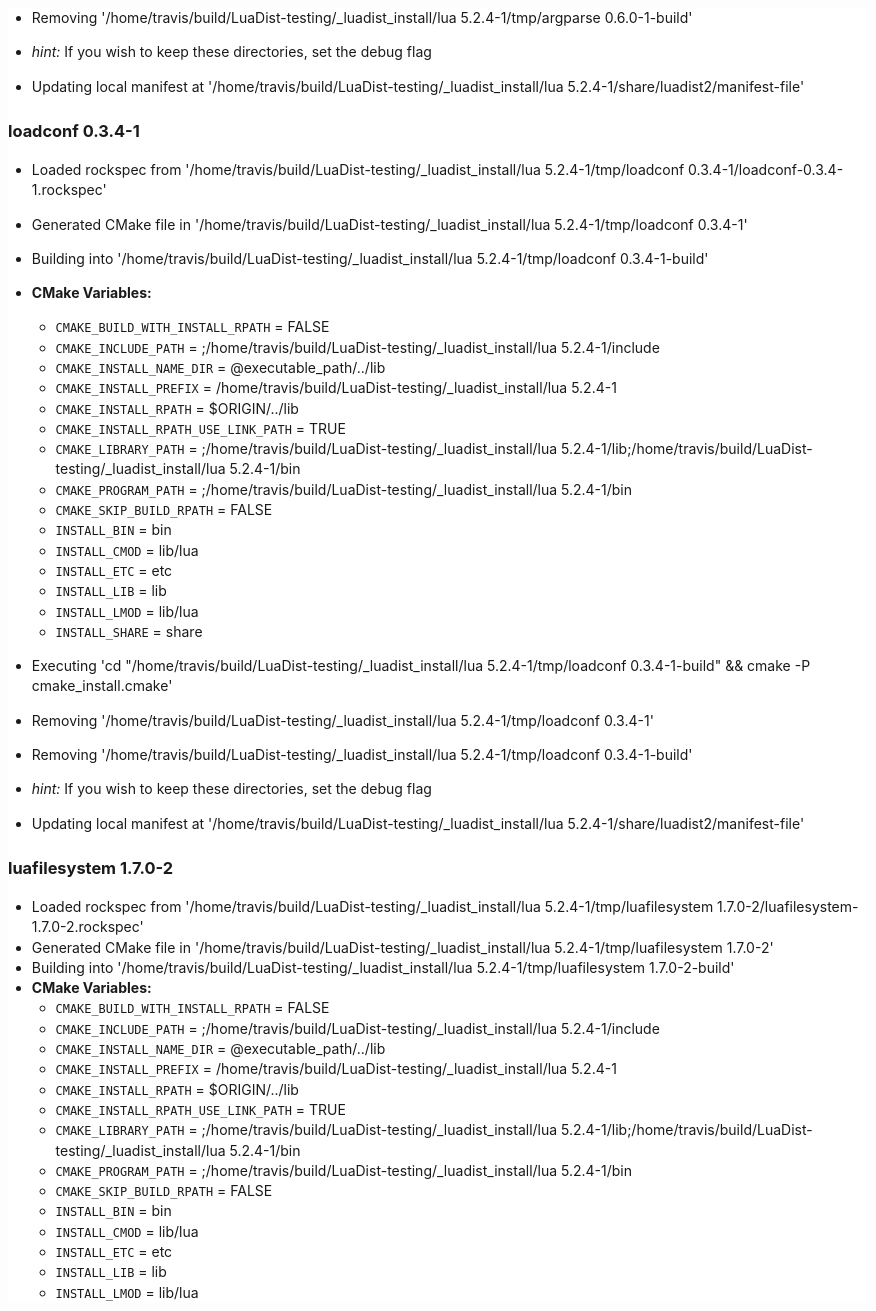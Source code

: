 - Removing '/home/travis/build/LuaDist-testing/_luadist_install/lua 5.2.4-1/tmp/argparse 0.6.0-1-build'

- *hint:* If you wish to keep these directories, set the debug flag
- Updating local manifest at '/home/travis/build/LuaDist-testing/_luadist_install/lua 5.2.4-1/share/luadist2/manifest-file'

### loadconf 0.3.4-1
- Loaded rockspec from '/home/travis/build/LuaDist-testing/_luadist_install/lua 5.2.4-1/tmp/loadconf 0.3.4-1/loadconf-0.3.4-1.rockspec'
- Generated CMake file in '/home/travis/build/LuaDist-testing/_luadist_install/lua 5.2.4-1/tmp/loadconf 0.3.4-1'
- Building into '/home/travis/build/LuaDist-testing/_luadist_install/lua 5.2.4-1/tmp/loadconf 0.3.4-1-build'
- **CMake Variables:**
    - `CMAKE_BUILD_WITH_INSTALL_RPATH` = FALSE
    - `CMAKE_INCLUDE_PATH` = ;/home/travis/build/LuaDist-testing/_luadist_install/lua 5.2.4-1/include
    - `CMAKE_INSTALL_NAME_DIR` = @executable_path/../lib
    - `CMAKE_INSTALL_PREFIX` = /home/travis/build/LuaDist-testing/_luadist_install/lua 5.2.4-1
    - `CMAKE_INSTALL_RPATH` = $ORIGIN/../lib
    - `CMAKE_INSTALL_RPATH_USE_LINK_PATH` = TRUE
    - `CMAKE_LIBRARY_PATH` = ;/home/travis/build/LuaDist-testing/_luadist_install/lua 5.2.4-1/lib;/home/travis/build/LuaDist-testing/_luadist_install/lua 5.2.4-1/bin
    - `CMAKE_PROGRAM_PATH` = ;/home/travis/build/LuaDist-testing/_luadist_install/lua 5.2.4-1/bin
    - `CMAKE_SKIP_BUILD_RPATH` = FALSE
    - `INSTALL_BIN` = bin
    - `INSTALL_CMOD` = lib/lua
    - `INSTALL_ETC` = etc
    - `INSTALL_LIB` = lib
    - `INSTALL_LMOD` = lib/lua
    - `INSTALL_SHARE` = share
- Executing 'cd "/home/travis/build/LuaDist-testing/_luadist_install/lua 5.2.4-1/tmp/loadconf 0.3.4-1-build" && cmake -P cmake_install.cmake'
- Removing '/home/travis/build/LuaDist-testing/_luadist_install/lua 5.2.4-1/tmp/loadconf 0.3.4-1'
- Removing '/home/travis/build/LuaDist-testing/_luadist_install/lua 5.2.4-1/tmp/loadconf 0.3.4-1-build'

- *hint:* If you wish to keep these directories, set the debug flag
- Updating local manifest at '/home/travis/build/LuaDist-testing/_luadist_install/lua 5.2.4-1/share/luadist2/manifest-file'

### luafilesystem 1.7.0-2
- Loaded rockspec from '/home/travis/build/LuaDist-testing/_luadist_install/lua 5.2.4-1/tmp/luafilesystem 1.7.0-2/luafilesystem-1.7.0-2.rockspec'
- Generated CMake file in '/home/travis/build/LuaDist-testing/_luadist_install/lua 5.2.4-1/tmp/luafilesystem 1.7.0-2'
- Building into '/home/travis/build/LuaDist-testing/_luadist_install/lua 5.2.4-1/tmp/luafilesystem 1.7.0-2-build'
- **CMake Variables:**
    - `CMAKE_BUILD_WITH_INSTALL_RPATH` = FALSE
    - `CMAKE_INCLUDE_PATH` = ;/home/travis/build/LuaDist-testing/_luadist_install/lua 5.2.4-1/include
    - `CMAKE_INSTALL_NAME_DIR` = @executable_path/../lib
    - `CMAKE_INSTALL_PREFIX` = /home/travis/build/LuaDist-testing/_luadist_install/lua 5.2.4-1
    - `CMAKE_INSTALL_RPATH` = $ORIGIN/../lib
    - `CMAKE_INSTALL_RPATH_USE_LINK_PATH` = TRUE
    - `CMAKE_LIBRARY_PATH` = ;/home/travis/build/LuaDist-testing/_luadist_install/lua 5.2.4-1/lib;/home/travis/build/LuaDist-testing/_luadist_install/lua 5.2.4-1/bin
    - `CMAKE_PROGRAM_PATH` = ;/home/travis/build/LuaDist-testing/_luadist_install/lua 5.2.4-1/bin
    - `CMAKE_SKIP_BUILD_RPATH` = FALSE
    - `INSTALL_BIN` = bin
    - `INSTALL_CMOD` = lib/lua
    - `INSTALL_ETC` = etc
    - `INSTALL_LIB` = lib
    - `INSTALL_LMOD` = lib/lua